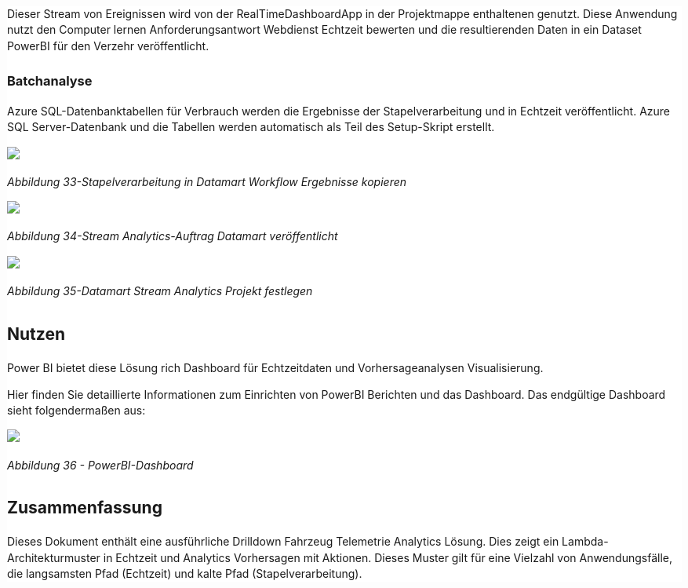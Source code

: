 Dieser Stream von Ereignissen wird von der RealTimeDashboardApp in der Projektmappe enthaltenen genutzt. Diese Anwendung nutzt den Computer lernen Anforderungsantwort Webdienst Echtzeit bewerten und die resultierenden Daten in ein Dataset PowerBI für den Verzehr veröffentlicht. 

### <a name="batch-analysis"></a>Batchanalyse

Azure SQL-Datenbanktabellen für Verbrauch werden die Ergebnisse der Stapelverarbeitung und in Echtzeit veröffentlicht. Azure SQL Server-Datenbank und die Tabellen werden automatisch als Teil des Setup-Skript erstellt. 

![](./media/cortana-analytics-playbook-vehicle-telemetry-deep-dive/fig33-vehicle-telematics-batch-processing-results-copy-to-data-mart.png)

*Abbildung 33-Stapelverarbeitung in Datamart Workflow Ergebnisse kopieren*

![](./media/cortana-analytics-playbook-vehicle-telemetry-deep-dive/fig34-vehicle-telematics-stream-analytics-job-publishes-to-data-mart.png)

*Abbildung 34-Stream Analytics-Auftrag Datamart veröffentlicht*

![](./media/cortana-analytics-playbook-vehicle-telemetry-deep-dive/fig35-vehicle-telematics-data-mart-setting-in-stream-analytics-job.png)

*Abbildung 35-Datamart Stream Analytics Projekt festlegen*


## <a name="consume"></a>Nutzen

Power BI bietet diese Lösung rich Dashboard für Echtzeitdaten und Vorhersageanalysen Visualisierung. 

Hier finden Sie detaillierte Informationen zum Einrichten von PowerBI Berichten und das Dashboard. Das endgültige Dashboard sieht folgendermaßen aus:

![](./media/cortana-analytics-playbook-vehicle-telemetry-deep-dive/fig36-vehicle-telematics-powerbi-dashboard.png)

*Abbildung 36 - PowerBI-Dashboard*

## <a name="summary"></a>Zusammenfassung

Dieses Dokument enthält eine ausführliche Drilldown Fahrzeug Telemetrie Analytics Lösung. Dies zeigt ein Lambda-Architekturmuster in Echtzeit und Analytics Vorhersagen mit Aktionen. Dieses Muster gilt für eine Vielzahl von Anwendungsfälle, die langsamsten Pfad (Echtzeit) und kalte Pfad (Stapelverarbeitung). 
